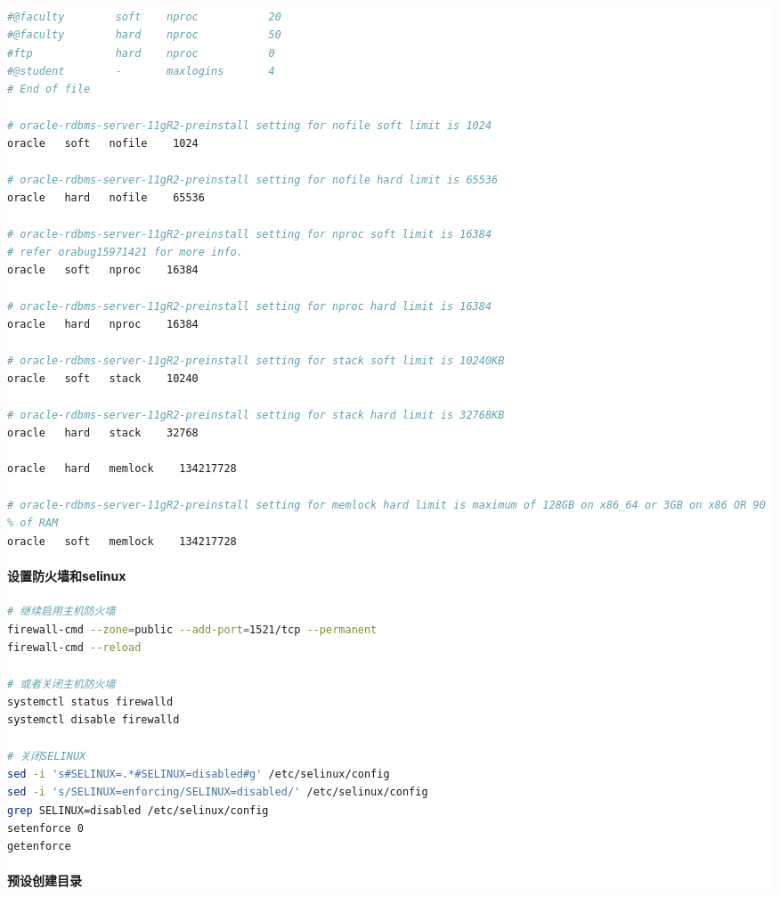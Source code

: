 ```bash
#@faculty        soft    nproc           20
#@faculty        hard    nproc           50
#ftp             hard    nproc           0
#@student        -       maxlogins       4
# End of file

# oracle-rdbms-server-11gR2-preinstall setting for nofile soft limit is 1024
oracle   soft   nofile    1024

# oracle-rdbms-server-11gR2-preinstall setting for nofile hard limit is 65536
oracle   hard   nofile    65536

# oracle-rdbms-server-11gR2-preinstall setting for nproc soft limit is 16384
# refer orabug15971421 for more info.
oracle   soft   nproc    16384

# oracle-rdbms-server-11gR2-preinstall setting for nproc hard limit is 16384
oracle   hard   nproc    16384

# oracle-rdbms-server-11gR2-preinstall setting for stack soft limit is 10240KB
oracle   soft   stack    10240

# oracle-rdbms-server-11gR2-preinstall setting for stack hard limit is 32768KB
oracle   hard   stack    32768

oracle   hard   memlock    134217728

# oracle-rdbms-server-11gR2-preinstall setting for memlock hard limit is maximum of 128GB on x86_64 or 3GB on x86 OR 90 % of RAM
oracle   soft   memlock    134217728
```

#### 设置防火墙和selinux

```bash
# 继续启用主机防火墙
firewall-cmd --zone=public --add-port=1521/tcp --permanent
firewall-cmd --reload

# 或者关闭主机防火墙
systemctl status firewalld 
systemctl disable firewalld

# 关闭SELINUX
sed -i 's#SELINUX=.*#SELINUX=disabled#g' /etc/selinux/config
sed -i 's/SELINUX=enforcing/SELINUX=disabled/' /etc/selinux/config
grep SELINUX=disabled /etc/selinux/config
setenforce 0
getenforce
```

#### 预设创建目录
